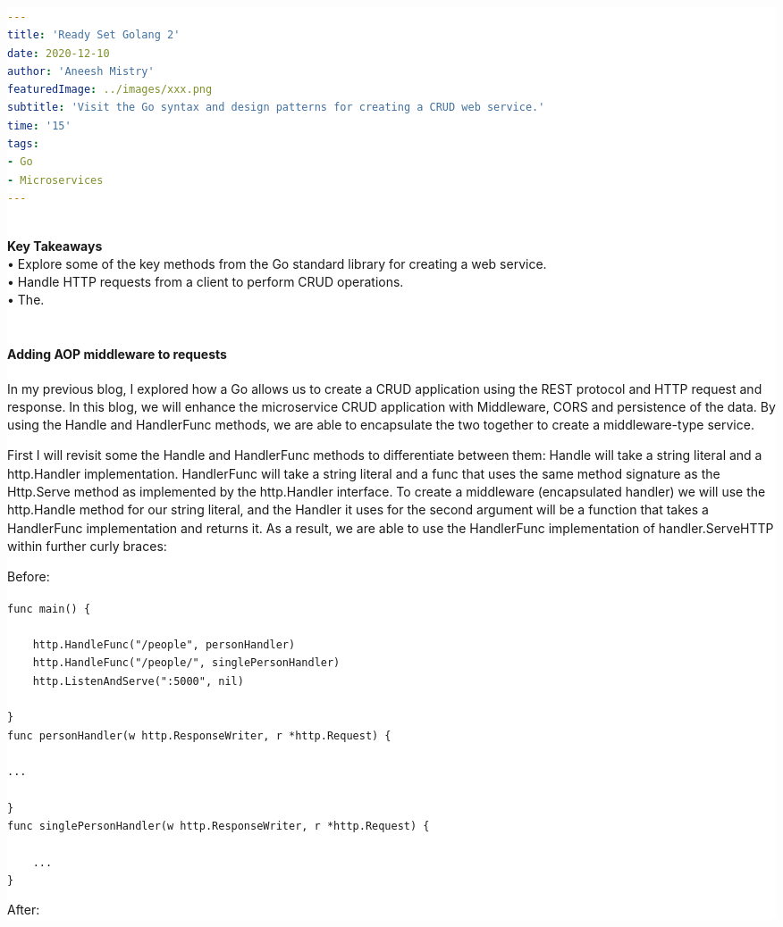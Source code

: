 ```yaml
---
title: 'Ready Set Golang 2'
date: 2020-12-10
author: 'Aneesh Mistry'
featuredImage: ../images/xxx.png
subtitle: 'Visit the Go syntax and design patterns for creating a CRUD web service.'
time: '15'
tags:
- Go
- Microservices
---
```

<br>
<strong>Key Takeaways</strong><br>
&#8226; Explore some of the key methods from the Go standard library for creating a web service.<br>
&#8226; Handle HTTP requests from a client to perform CRUD operations.<br>
&#8226; The.<br>

<br>
<h4>Adding AOP middleware to requests</h4>
<p>
In my previous blog, I explored how a Go allows us to create a CRUD application using the REST protocol and HTTP request and response.
In this blog, we will enhance the microservice CRUD application with Middleware, CORS and persistence of the data. 
By using the Handle and HandlerFunc methods, we are able to encapsulate the two together to create a middleware-type service.
</p>
<p>
First I will revisit some the Handle and HandlerFunc methods to differentiate between them:
Handle will take a string literal and a http.Handler implementation.
HandlerFunc will take a string literal and a func that uses the same method signature as the Http.Serve method as implemented by the http.Handler interface.
To create a middleware (encapsulated handler) we will use the http.Handle method for our string literal, and the Handler it uses for the second argument will be a
function that takes a HandlerFunc implementation and returns it. As a result, we are able to use the HandlerFunc implementation of handler.ServeHTTP within further curly braces:
</p>
<p>
Before:

```go{numberLines:true}
func main() {

	http.HandleFunc("/people", personHandler)
	http.HandleFunc("/people/", singlePersonHandler)
	http.ListenAndServe(":5000", nil)

}
func personHandler(w http.ResponseWriter, r *http.Request) {

...

}
func singlePersonHandler(w http.ResponseWriter, r *http.Request) {

	...
}

```
</p>
<p>
After: